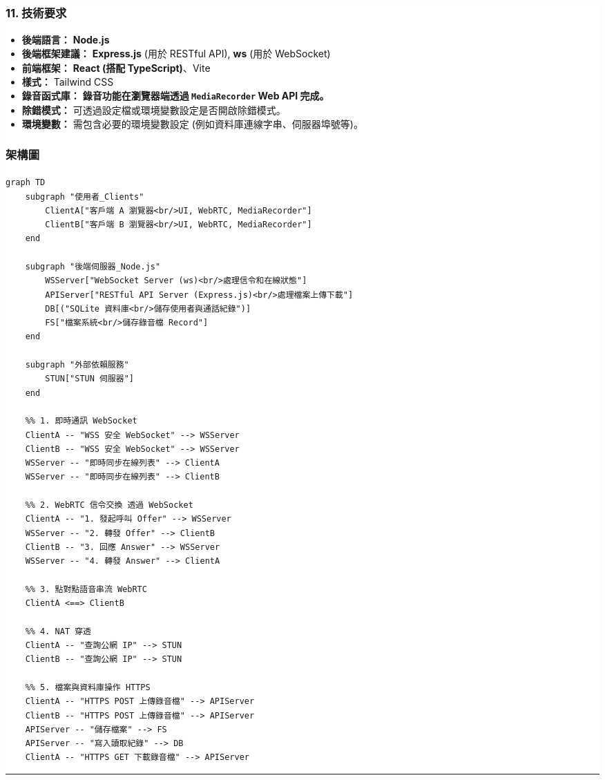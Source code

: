 ### **11. 技術要求**

*   **後端語言：** **Node.js**
*   **後端框架建議：** **Express.js** (用於 RESTful API), **ws** (用於 WebSocket)
*   **前端框架：** **React (搭配 TypeScript)**、Vite
*   **樣式：** Tailwind CSS
*   **錄音函式庫：** **錄音功能在瀏覽器端透過 `MediaRecorder` Web API 完成。**
*   **除錯模式：** 可透過設定檔或環境變數設定是否開啟除錯模式。
*   **環境變數：** 需包含必要的環境變數設定 (例如資料庫連線字串、伺服器埠號等)。

### 架構圖
```mermaid
graph TD
    subgraph "使用者_Clients"
        ClientA["客戶端 A 瀏覽器<br/>UI, WebRTC, MediaRecorder"]
        ClientB["客戶端 B 瀏覽器<br/>UI, WebRTC, MediaRecorder"]
    end

    subgraph "後端伺服器_Node.js"
        WSServer["WebSocket Server (ws)<br/>處理信令和在線狀態"]
        APIServer["RESTful API Server (Express.js)<br/>處理檔案上傳下載"]
        DB[("SQLite 資料庫<br/>儲存使用者與通話紀錄")]
        FS["檔案系統<br/>儲存錄音檔 Record"]
    end

    subgraph "外部依賴服務"
        STUN["STUN 伺服器"]
    end

    %% 1. 即時通訊 WebSocket
    ClientA -- "WSS 安全 WebSocket" --> WSServer
    ClientB -- "WSS 安全 WebSocket" --> WSServer
    WSServer -- "即時同步在線列表" --> ClientA
    WSServer -- "即時同步在線列表" --> ClientB

    %% 2. WebRTC 信令交換 透過 WebSocket
    ClientA -- "1. 發起呼叫 Offer" --> WSServer
    WSServer -- "2. 轉發 Offer" --> ClientB
    ClientB -- "3. 回應 Answer" --> WSServer
    WSServer -- "4. 轉發 Answer" --> ClientA

    %% 3. 點對點語音串流 WebRTC
    ClientA <==> ClientB

    %% 4. NAT 穿透
    ClientA -- "查詢公網 IP" --> STUN
    ClientB -- "查詢公網 IP" --> STUN

    %% 5. 檔案與資料庫操作 HTTPS
    ClientA -- "HTTPS POST 上傳錄音檔" --> APIServer
    ClientB -- "HTTPS POST 上傳錄音檔" --> APIServer
    APIServer -- "儲存檔案" --> FS
    APIServer -- "寫入讀取紀錄" --> DB
    ClientA -- "HTTPS GET 下載錄音檔" --> APIServer
```

---